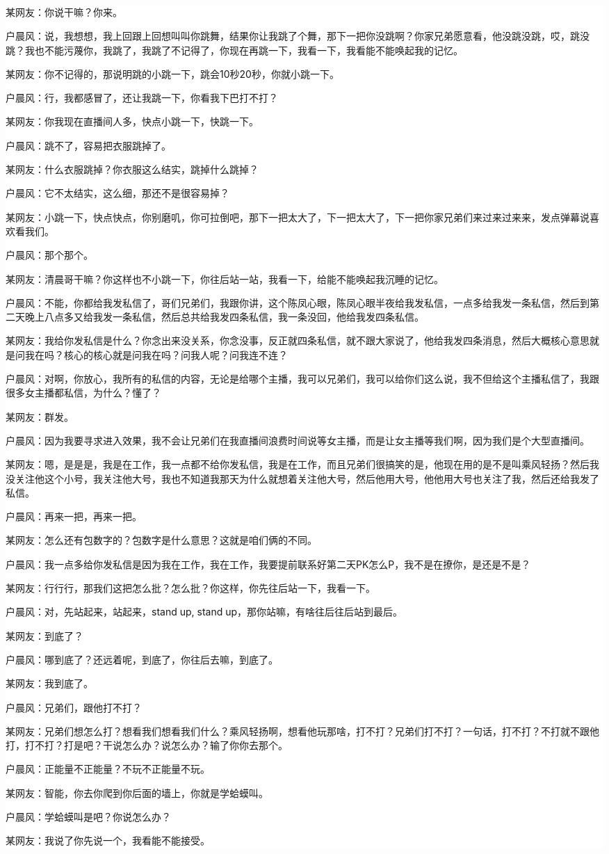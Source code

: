 某网友：你说干嘛？你来。

户晨风：说，我想想，我上回跟上回想叫叫你跳舞，结果你让我跳了个舞，那下一把你没跳啊？你家兄弟愿意看，他没跳没跳，哎，跳没跳？我也不能污蔑你，我跳了，我跳了不记得了，你现在再跳一下，我看一下，我看能不能唤起我的记忆。

某网友：你不记得的，那说明跳的小跳一下，跳会10秒20秒，你就小跳一下。

户晨风：行，我都感冒了，还让我跳一下，你看我下巴打不打？

某网友：你我现在直播间人多，快点小跳一下，快跳一下。

户晨风：跳不了，容易把衣服跳掉了。

某网友：什么衣服跳掉？你衣服这么结实，跳掉什么跳掉？

户晨风：它不太结实，这么细，那还不是很容易掉？

某网友：小跳一下，快点快点，你别磨叽，你可拉倒吧，那下一把太大了，下一把太大了，下一把你家兄弟们来过来过来来，发点弹幕说喜欢看我们。

户晨风：那个那个。

某网友：清晨哥干嘛？你这样也不小跳一下，你往后站一站，我看一下，给能不能唤起我沉睡的记忆。

户晨风：不能，你都给我发私信了，哥们兄弟们，我跟你讲，这个陈凤心眼，陈凤心眼半夜给我发私信，一点多给我发一条私信，然后到第二天晚上八点多又给我发一条私信，然后总共给我发四条私信，我一条没回，他给我发四条私信。

某网友：我给你发私信是什么？你念出来没关系，你念没事，反正就四条私信，就不跟大家说了，他给我发四条消息，然后大概核心意思就是问我在吗？核心的核心就是问我在吗？问我人呢？问我连不连？

户晨风：对啊，你放心，我所有的私信的内容，无论是给哪个主播，我可以兄弟们，我可以给你们这么说，我不但给这个主播私信了，我跟很多女主播都私信，为什么？懂了？

某网友：群发。

户晨风：因为我要寻求进入效果，我不会让兄弟们在我直播间浪费时间说等女主播，而是让女主播等我们啊，因为我们是个大型直播间。

某网友：嗯，是是是，我是在工作，我一点都不给你发私信，我是在工作，而且兄弟们很搞笑的是，他现在用的是不是叫乘风轻扬？然后我没关注他这个小号，我关注他大号，我也不知道我那天为什么就想着关注他大号，然后他用大号，他他用大号也关注了我，然后还给我发了私信。

户晨风：再来一把，再来一把。

某网友：怎么还有包数字的？包数字是什么意思？这就是咱们俩的不同。

户晨风：我一点多给你发私信是因为我在工作，我在工作，我要提前联系好第二天PK怎么P，我不是在撩你，是还是不是？

某网友：行行行，那我们这把怎么批？怎么批？你这样，你先往后站一下，我看一下。

户晨风：对，先站起来，站起来，stand up, stand up，那你站嘛，有啥往后往后站到最后。

某网友：到底了？

户晨风：哪到底了？还远着呢，到底了，你往后去嘛，到底了。

某网友：我到底了。

户晨风：兄弟们，跟他打不打？

某网友：兄弟们想怎么打？想看我们想看我们什么？乘风轻扬啊，想看他玩那啥，打不打？兄弟们打不打？一句话，打不打？不打就不跟他打，打不打？打是吧？干说怎么办？说怎么办？输了你你去那个。

户晨风：正能量不正能量？不玩不正能量不玩。

某网友：智能，你去你爬到你后面的墙上，你就是学蛤蟆叫。

户晨风：学蛤蟆叫是吧？你说怎么办？

某网友：我说了你先说一个，我看能不能接受。
